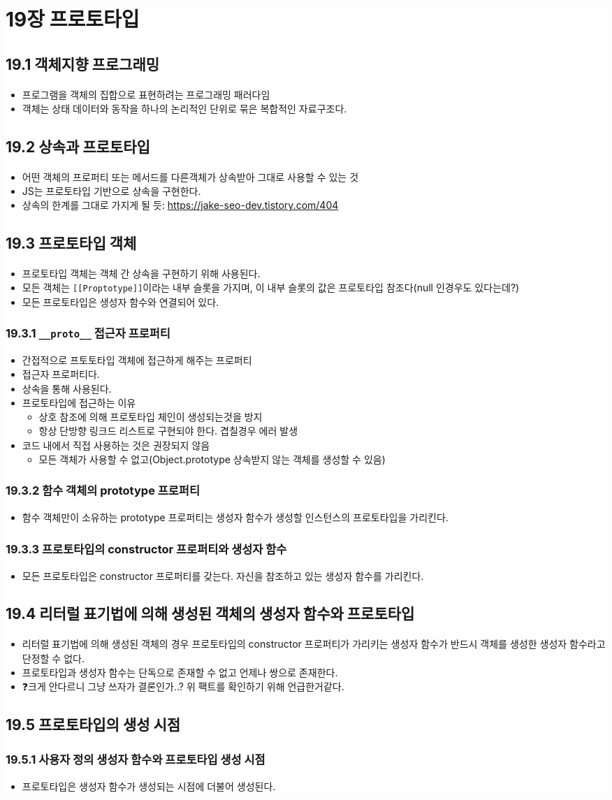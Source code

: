 # 19장 프로토타입

## 19.1 객체지향 프로그래밍

- 프로그램을 객체의 집합으로 표현하려는 프로그래밍 패러다임
- 객체는 상태 데이터와 동작을 하나의 논리적인 단위로 묶은 복합적인 자료구조다.

## 19.2 상속과 프로토타입

- 어떤 객체의 프로퍼티 또는 메서드를 다른객체가 상속받아 그대로 사용할 수 있는 것
- JS는 프로토타입 기반으로 상속을 구현한다.
- 상속의 한계를 그대로 가지게 될 듯: https://jake-seo-dev.tistory.com/404

## 19.3 프로토타입 객체

- 프로토타입 객체는 객체 간 상속을 구현하기 위해 사용된다.
- 모든 객체는 `[[Proptotype]]`이라는 내부 슬롯을 가지며, 이 내부 슬롯의 값은 프로토타입 참조다(null 인경우도 있다는데?)
- 모든 프로토타입은 생성자 함수와 연결되어 있다.

### 19.3.1 `__proto__` 접근자 프로퍼티

- 간접적으로 프토토타입 객체에 접근하게 해주는 프로퍼티
- 접근자 프로퍼티다.
- 상속을 통해 사용된다.
- 프로토타입에 접근하는 이유
  - 상호 참조에 의해 프로토타입 체인이 생성되는것을 방지
  - 항상 단방향 링크드 리스트로 구현되야 한다. 겹칠경우 에러 발생
- 코드 내에서 직접 사용하는 것은 권장되지 않음
  - 모든 객체가 사용할 수 없고(Object.prototype 상속받지 않는 객체를 생성할 수 있음)

### 19.3.2 함수 객체의 prototype 프로퍼티

- 함수 객체만이 소유하는 prototype 프로퍼티는 생성자 함수가 생성할 인스턴스의 프로토타입을 가리킨다.

### 19.3.3 프로토타입의 constructor 프로퍼티와 생성자 함수

- 모든 프로토타입은 constructor 프로퍼티를 갖는다. 자신을 참조하고 있는 생성자 함수를 가리킨다.

## 19.4 리터럴 표기법에 의해 생성된 객체의 생성자 함수와 프로토타입

- 리터럴 표기법에 의해 생성된 객체의 경우 프로토타입의 constructor 프로퍼티가 가리키는 생성자 함수가 반드시 객체를 생성한 생성자 함수라고 단정할 수 없다.
- 프로토타입과 생성자 함수는 단독으로 존재할 수 없고 언제나 쌍으로 존재한다.
- ❓크게 안다르니 그냥 쓰자가 결론인가..? 위 팩트를 확인하기 위해 언급한거같다.

## 19.5 프로토타입의 생성 시점

### 19.5.1 사용자 정의 생성자 함수와 프로토타입 생성 시점

- 프로토타입은 생성자 함수가 생성되는 시점에 더불어 생성된다.
